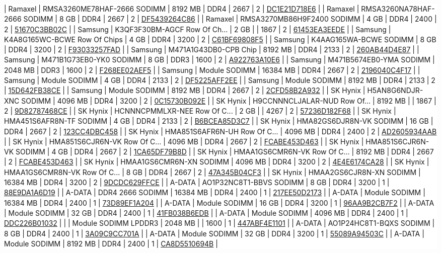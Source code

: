 | Ramaxel    | RMSA3260ME78HAF-2666 SODIMM  | 8192 MB  | DDR4 | 2667 | 2     | [DC1E21D718E6](<Convertible/Lenovo/Yoga/Yoga 530-14IKB 81EK/DC1E21D718E6>) |
| Ramaxel    | RMSA3260NA78HAF-2666 SODIMM  | 8 GB     | DDR4 | 2667 | 2     | [DF5439264C86](<Convertible/Hewlett-Packard/ENVY/ENVY x360 Convertible 15-dr1xxx/DF5439264C86>) |
| Ramaxel    | RMSA3270MB86H9F2400 SODIMM   | 4 GB     | DDR4 | 2400 | 2     | [51670C3BB02C](<Convertible/Lenovo/Yoga/Yoga 520-14IKB 80X8/51670C3BB02C>) |
| Samsung    | K3QF3F30BM-AGCF Row Of Ch... | 2 GB     |      | 1867 | 2     | [61453EA3EEDE](<Convertible/Lenovo/Yoga/Yoga Book C930 ZA3S/61453EA3EEDE>) |
| Samsung    | K4A8G165WC-BCWE Row Of Chips | 4 GB     | DDR4 | 3200 | 2     | [C61BF69808F5](<Convertible/Hewlett-Packard/ENVY/ENVY x360 Convertible 13-ay0xxx/C61BF69808F5>) |
| Samsung    | K4AAG165WA-BCWE SODIMM       | 8 GB     | DDR4 | 3200 | 2     | [F93033257FAD](<Convertible/Hewlett-Packard/Spectre/Spectre x360 Convertible 15t-eb100/F93033257FAD>) |
| Samsung    | M471A1G43DB0-CPB Chip        | 8192 MB  | DDR4 | 2133 | 2     | [260AB44D4E87](<Convertible/Lenovo/ThinkPad/ThinkPad Yoga 260 20FD0004US/260AB44D4E87>) |
| Samsung    | M471B1G73EB0-YK0 SODIMM      | 8 GB     | DDR3 | 1600 | 2     | [A922763A10E6](<Convertible/Hewlett-Packard/Pavilion/Pavilion x360 Convertible/A922763A10E6>) |
| Samsung    | M471B5674EB0-YMA SODIMM      | 2048 MB  | DDR3 | 1600 | 2     | [F268EE02AEF5](<Convertible/Hewlett-Packard/Stream/Stream x360 Convertible 11-aa0XX/F268EE02AEF5>) |
| Samsung    | Module SODIMM                | 16384 MB | DDR4 | 2667 | 2     | [2196040C4F17](<Convertible/Hewlett-Packard/EliteBook/EliteBook x360 1040 G6/2196040C4F17>) |
| Samsung    | Module SODIMM                | 4 GB     | DDR4 | 2133 | 2     | [DF5225AFF2EE](<Convertible/Hewlett-Packard/EliteBook/EliteBook x360 1030 G2/DF5225AFF2EE>) |
| Samsung    | Module SODIMM                | 8192 MB  | DDR4 | 2133 | 2     | [15D642FB38CE](<Convertible/Hewlett-Packard/EliteBook/EliteBook x360 1030 G2/15D642FB38CE>) |
| Samsung    | Module SODIMM                | 8192 MB  | DDR4 | 2667 | 2     | [2CFD58B2A932](<Convertible/Hewlett-Packard/EliteBook/EliteBook x360 1040 G6/2CFD58B2A932>) |
| SK Hynix   | H5AN8G6NDJR-XNC SODIMM       | 4096 MB  | DDR4 | 3200 | 2     | [0C15730B092E](<Convertible/Hewlett-Packard/ENVY/ENVY x360 Convertible 13m-bd0xxx/0C15730B092E>) |
| SK Hynix   | H9CCNNNCLJALAR-NUD Row Of... | 8192 MB  |      | 1867 | 2     | [9D82787468CE](<Convertible/Lenovo/ThinkPad/ThinkPad X1 Yoga 2nd 20JES03U00/9D82787468CE>) |
| SK Hynix   | HCNNNCPMMLXR-NEE Row Of C... | 2 GB     |      | 4267 | 2     | [57236D182F68](<Convertible/MSI/Summit/Summit E13FlipEvo A11MT/57236D182F68>) |
| SK Hynix   | HMA451S6AFR8N-TF SODIMM      | 4 GB     | DDR4 | 2133 | 2     | [B6BCEA85D3C7](<Convertible/Hewlett-Packard/Pavilion/Pavilion x360 Convertible/B6BCEA85D3C7>) |
| SK Hynix   | HMA82GS6DJR8N-VK SODIMM      | 16 GB    | DDR4 | 2667 | 2     | [123CC4DBC458](<Convertible/Dell/Latitude/Latitude 5300 2-in-1/123CC4DBC458>) |
| SK Hynix   | HMA851S6AFR6N-UH Row Of C... | 4096 MB  | DDR4 | 2400 | 2     | [AD2605934AAB](<Convertible/Dell/Inspiron/Inspiron 7373/AD2605934AAB>) |
| SK Hynix   | HMA851S6CJR6N-VK Row Of C... | 4096 MB  | DDR4 | 2667 | 2     | [FCABE453D463](<Convertible/Lenovo/Yoga/Yoga C740-15IML 81TD/FCABE453D463>) |
| SK Hynix   | HMA851S6CJR6N-VK SODIMM      | 4 GB     | DDR4 | 2667 | 2     | [1CA65DF79B8D](<Convertible/Lenovo/Yoga/Yoga 720-12IKB 81B5/1CA65DF79B8D>) |
| SK Hynix   | HMAA1GS6CMR6N-VK Row Of C... | 8192 MB  | DDR4 | 2667 | 2     | [FCABE453D463](<Convertible/Lenovo/Yoga/Yoga C740-15IML 81TD/FCABE453D463>) |
| SK Hynix   | HMAA1GS6CMR6N-XN SODIMM      | 4096 MB  | DDR4 | 3200 | 2     | [4E4E6174CA28](<Convertible/Lenovo/Yoga/Yoga 9 15IMH5 82DE/4E4E6174CA28>) |
| SK Hynix   | HMAA1GS6CMR8N-VK Row Of C... | 8 GB     | DDR4 | 2667 | 2     | [47A345B04CF3](<Convertible/Dell/Latitude/Latitude 7410/47A345B04CF3>) |
| SK Hynix   | HMAA2GS6CJR8N-XN SODIMM      | 16384 MB | DDR4 | 3200 | 2     | [9DCDC629FFCE](<Convertible/Dell/Inspiron/Inspiron 7405 2n1/9DCDC629FFCE>) |
| A-DATA     | AO1P32NC8T1-BBVS SODIMM      | 8 GB     | DDR4 | 3200 | 1     | [88E9DA1A6D19](<Convertible/Hewlett-Packard/ENVY/ENVY x360 Convertible 15-eu0xxx/88E9DA1A6D19>) |
| A-DATA     | DDR4 2666 SODIMM             | 16384 MB | DDR4 | 2400 | 1     | [217EE50D2173](<Convertible/Hewlett-Packard/ENVY/ENVY x360 Convertible 15-cp0xxx/217EE50D2173>) |
| A-DATA     | Module SODIMM                | 16384 MB | DDR4 | 2400 | 1     | [73D89EF1A204](<Convertible/Hewlett-Packard/ENVY/ENVY x360 Convertible 15-ds0xxx/73D89EF1A204>) |
| A-DATA     | Module SODIMM                | 16 GB    | DDR4 | 3200 | 1     | [96AA9B2CB7F2](<Convertible/Hewlett-Packard/ENVY/ENVY x360 Convertible 15-ee1xxx/96AA9B2CB7F2>) |
| A-DATA     | Module SODIMM                | 32 GB    | DDR4 | 2400 | 1     | [41FB038B6EDB](<Convertible/Hewlett-Packard/ENVY/ENVY x360 Convertible 15-ds0xxx/41FB038B6EDB>) |
| A-DATA     | Module SODIMM                | 4096 MB  | DDR4 | 2400 | 1     | [DDC226B01032](<Convertible/Lenovo/Yoga/Yoga 530-14ARR 81H9/DDC226B01032>) |
|            | Module SODIMM LPDDR3         | 2048 MB  |      | 1600 | 1     | [447ABF4E1101](<Convertible/TrekStor/YOURBOOK/YOURBOOK C11B/447ABF4E1101>) |
| A-DATA     | AO1P24HC8T1-BQXS SODIMM      | 8 GB     | DDR4 | 2400 | 1     | [3A09C9CC701A](<Convertible/Hewlett-Packard/Spectre/Spectre x360 Convertible 15-bl0XX/3A09C9CC701A>) |
| A-DATA     | Module SODIMM                | 32 GB    | DDR4 | 3200 | 1     | [55089A94503C](<Convertible/Hewlett-Packard/ProBook/ProBook x360 435 G7/55089A94503C>) |
| A-DATA     | Module SODIMM                | 8192 MB  | DDR4 | 2400 | 1     | [CA8D5510694B](<Convertible/Lenovo/Yoga530-14IKB/Yoga530-14IKB 81EK/CA8D5510694B>) |